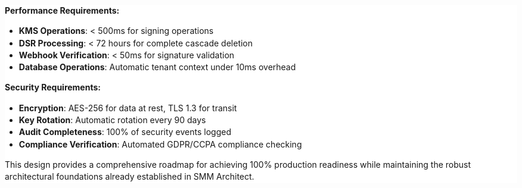 **Performance Requirements:**
- **KMS Operations**: < 500ms for signing operations
- **DSR Processing**: < 72 hours for complete cascade deletion
- **Webhook Verification**: < 50ms for signature validation
- **Database Operations**: Automatic tenant context under 10ms overhead

**Security Requirements:**
- **Encryption**: AES-256 for data at rest, TLS 1.3 for transit
- **Key Rotation**: Automatic rotation every 90 days
- **Audit Completeness**: 100% of security events logged
- **Compliance Verification**: Automated GDPR/CCPA compliance checking

This design provides a comprehensive roadmap for achieving 100% production readiness while maintaining the robust architectural foundations already established in SMM Architect.
